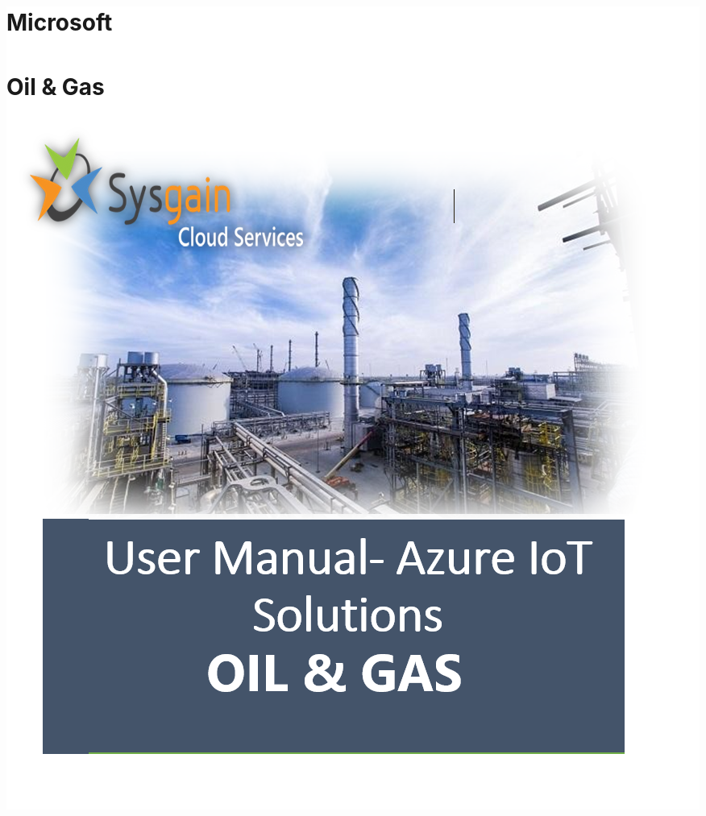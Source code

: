 # Microsoft

# Oil & Gas

![alt text](https://github.com/BlueMetal/iot-edge-dynocard/blob/master/images/oil%26gas-userguide.png)
